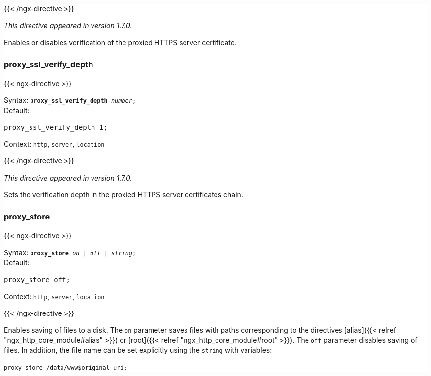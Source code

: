 {{< /ngx-directive >}}

_This directive appeared in version 1.7.0._


Enables or disables verification of the proxied HTTPS server certificate.
### proxy_ssl_verify_depth

{{< ngx-directive >}}

<tr>
<th>Syntax: </th>
<td><code><strong>proxy_ssl_verify_depth</strong> <i>number</i>;</code><br/></td>
</tr><tr>
<th>Default: </th>
<td><pre>proxy_ssl_verify_depth 1;</pre></td>
</tr><tr>
<th>Context: </th>
<td><code>http</code>, <code>server</code>, <code>location</code></td>
</tr>

{{< /ngx-directive >}}

_This directive appeared in version 1.7.0._


Sets the verification depth in the proxied HTTPS server certificates chain.
### proxy_store

{{< ngx-directive >}}

<tr>
<th>Syntax: </th>
<td><code><strong>proxy_store</strong> <i>on</i> <i>|</i> <i>off</i> <i>|</i> <i>string</i>;</code><br/></td>
</tr><tr>
<th>Default: </th>
<td><pre>proxy_store off;</pre></td>
</tr><tr>
<th>Context: </th>
<td><code>http</code>, <code>server</code>, <code>location</code></td>
</tr>

{{< /ngx-directive >}}


Enables saving of files to a disk.
The `on` parameter saves files with paths
corresponding to the directives
[alias]({{< relref "ngx_http_core_module#alias" >}}) or
[root]({{< relref "ngx_http_core_module#root" >}}).
The `off` parameter disables saving of files.
In addition, the file name can be set explicitly using the
`string` with variables:

```nginx 
proxy_store /data/www$original_uri;
 ```
